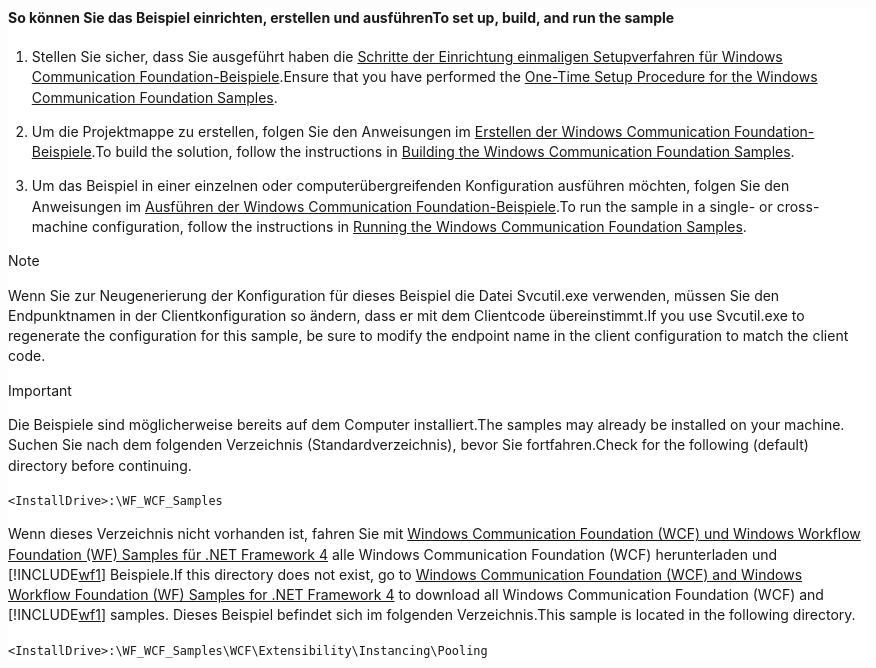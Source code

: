 #### <a name="to-set-up-build-and-run-the-sample"></a><span data-ttu-id="e0592-182">So können Sie das Beispiel einrichten, erstellen und ausführen</span><span class="sxs-lookup"><span data-stu-id="e0592-182">To set up, build, and run the sample</span></span>  
  
1.  <span data-ttu-id="e0592-183">Stellen Sie sicher, dass Sie ausgeführt haben die [Schritte der Einrichtung einmaligen Setupverfahren für Windows Communication Foundation-Beispiele](../../../../docs/framework/wcf/samples/one-time-setup-procedure-for-the-wcf-samples.md).</span><span class="sxs-lookup"><span data-stu-id="e0592-183">Ensure that you have performed the [One-Time Setup Procedure for the Windows Communication Foundation Samples](../../../../docs/framework/wcf/samples/one-time-setup-procedure-for-the-wcf-samples.md).</span></span>  
  
2.  <span data-ttu-id="e0592-184">Um die Projektmappe zu erstellen, folgen Sie den Anweisungen im [Erstellen der Windows Communication Foundation-Beispiele](../../../../docs/framework/wcf/samples/building-the-samples.md).</span><span class="sxs-lookup"><span data-stu-id="e0592-184">To build the solution, follow the instructions in [Building the Windows Communication Foundation Samples](../../../../docs/framework/wcf/samples/building-the-samples.md).</span></span>  
  
3.  <span data-ttu-id="e0592-185">Um das Beispiel in einer einzelnen oder computerübergreifenden Konfiguration ausführen möchten, folgen Sie den Anweisungen im [Ausführen der Windows Communication Foundation-Beispiele](../../../../docs/framework/wcf/samples/running-the-samples.md).</span><span class="sxs-lookup"><span data-stu-id="e0592-185">To run the sample in a single- or cross-machine configuration, follow the instructions in [Running the Windows Communication Foundation Samples](../../../../docs/framework/wcf/samples/running-the-samples.md).</span></span>  
  
> [!NOTE]
>  <span data-ttu-id="e0592-186">Wenn Sie zur Neugenerierung der Konfiguration für dieses Beispiel die Datei Svcutil.exe verwenden, müssen Sie den Endpunktnamen in der Clientkonfiguration so ändern, dass er mit dem Clientcode übereinstimmt.</span><span class="sxs-lookup"><span data-stu-id="e0592-186">If you use Svcutil.exe to regenerate the configuration for this sample, be sure to modify the endpoint name in the client configuration to match the client code.</span></span>  
  
> [!IMPORTANT]
>  <span data-ttu-id="e0592-187">Die Beispiele sind möglicherweise bereits auf dem Computer installiert.</span><span class="sxs-lookup"><span data-stu-id="e0592-187">The samples may already be installed on your machine.</span></span> <span data-ttu-id="e0592-188">Suchen Sie nach dem folgenden Verzeichnis (Standardverzeichnis), bevor Sie fortfahren.</span><span class="sxs-lookup"><span data-stu-id="e0592-188">Check for the following (default) directory before continuing.</span></span>  
>   
>  `<InstallDrive>:\WF_WCF_Samples`  
>   
>  <span data-ttu-id="e0592-189">Wenn dieses Verzeichnis nicht vorhanden ist, fahren Sie mit [Windows Communication Foundation (WCF) und Windows Workflow Foundation (WF) Samples für .NET Framework 4](https://go.microsoft.com/fwlink/?LinkId=150780) alle Windows Communication Foundation (WCF) herunterladen und [!INCLUDE[wf1](../../../../includes/wf1-md.md)] Beispiele.</span><span class="sxs-lookup"><span data-stu-id="e0592-189">If this directory does not exist, go to [Windows Communication Foundation (WCF) and Windows Workflow Foundation (WF) Samples for .NET Framework 4](https://go.microsoft.com/fwlink/?LinkId=150780) to download all Windows Communication Foundation (WCF) and [!INCLUDE[wf1](../../../../includes/wf1-md.md)] samples.</span></span> <span data-ttu-id="e0592-190">Dieses Beispiel befindet sich im folgenden Verzeichnis.</span><span class="sxs-lookup"><span data-stu-id="e0592-190">This sample is located in the following directory.</span></span>  
>   
>  `<InstallDrive>:\WF_WCF_Samples\WCF\Extensibility\Instancing\Pooling`  
  
